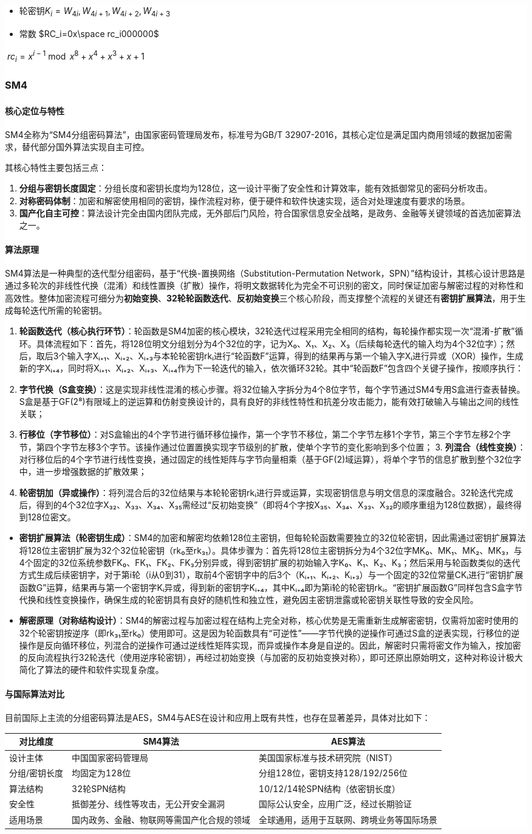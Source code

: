 * 轮密钥$K_i = W_{4i}, W_{4i+1}, W_{4i+2}, W_{4i+3}$

* 常数 $RC_i=0x\space rc_i000000$

​	$rc_i=x^{i-1}\bmod x^8 + x^4 + x^3 + x + 1$

### SM4

#### 核心定位与特性

SM4全称为“SM4分组密码算法”，由国家密码管理局发布，标准号为GB/T 32907-2016，其核心定位是满足国内商用领域的数据加密需求，替代部分国外算法实现自主可控。

其核心特性主要包括三点：

1. **分组与密钥长度固定**：分组长度和密钥长度均为128位，这一设计平衡了安全性和计算效率，能有效抵御常见的密码分析攻击。
2. **对称密码体制**：加密和解密使用相同的密钥，操作流程对称，便于硬件和软件快速实现，适合对处理速度有要求的场景。
3. **国产化自主可控**：算法设计完全由国内团队完成，无外部后门风险，符合国家信息安全战略，是政务、金融等关键领域的首选加密算法之一。

#### 算法原理

SM4算法是一种典型的迭代型分组密码，基于“代换-置换网络（Substitution-Permutation Network，SPN）”结构设计，其核心设计思路是通过多轮次的非线性代换（混淆）和线性置换（扩散）操作，将明文数据转化为完全不可识别的密文，同时保证加密与解密过程的对称性和高效性。整体加密流程可细分为**初始变换**、**32轮轮函数迭代**、**反初始变换**三个核心阶段，而支撑整个流程的关键还有**密钥扩展算法**，用于生成每轮迭代所需的轮密钥。

1. **轮函数迭代（核心执行环节）**：轮函数是SM4加密的核心模块，32轮迭代过程采用完全相同的结构，每轮操作都实现一次“混淆-扩散”循环。具体流程如下：首先，将128位明文分组划分为4个32位的字，记为X₀、X₁、X₂、X₃（后续每轮迭代的输入均为4个32位字）；然后，取后3个输入字Xᵢ₊₁、Xᵢ₊₂、Xᵢ₊₃与本轮轮密钥rkᵢ进行“轮函数F”运算，得到的结果再与第一个输入字Xᵢ进行异或（XOR）操作，生成新的字Xᵢ₊₄，同时将Xᵢ₊₁、Xᵢ₊₂、Xᵢ₊₃、Xᵢ₊₄作为下一轮迭代的输入，依次循环32轮。其中“轮函数F”包含四个关键子操作，按顺序执行： 

2. **字节代换（S盒变换）**：这是实现非线性混淆的核心步骤。将32位输入字拆分为4个8位字节，每个字节通过SM4专用S盒进行查表替换。S盒是基于GF(2⁸)有限域上的逆运算和仿射变换设计的，具有良好的非线性特性和抗差分攻击能力，能有效打破输入与输出之间的线性关联； 

3. **行移位（字节移位）**：对S盒输出的4个字节进行循环移位操作，第一个字节不移位，第二个字节左移1个字节，第三个字节左移2个字节，第四个字节左移3个字节。该操作通过位置置换实现字节级别的扩散，使单个字节的变化影响到多个位置； 3. **列混合（线性变换）**：对行移位后的4个字节进行线性变换，通过固定的线性矩阵与字节向量相乘（基于GF(2)域运算），将单个字节的信息扩散到整个32位字中，进一步增强数据的扩散效果； 

4. **轮密钥加（异或操作）**：将列混合后的32位结果与本轮轮密钥rkᵢ进行异或运算，实现密钥信息与明文信息的深度融合。32轮迭代完成后，得到的4个32位字X₃₂、X₃₃、X₃₄、X₃₅需经过“反初始变换”（即将4个字按X₃₅、X₃₄、X₃₃、X₃₂的顺序重组为128位数据），最终得到128位密文。

   

- **密钥扩展算法（轮密钥生成）**：SM4的加密和解密均依赖128位主密钥，但每轮轮函数需要独立的32位轮密钥，因此需通过密钥扩展算法将128位主密钥扩展为32个32位轮密钥（rk₀至rk₃₁）。具体步骤为：首先将128位主密钥拆分为4个32位字MK₀、MK₁、MK₂、MK₃，与4个固定的32位系统参数FK₀、FK₁、FK₂、FK₃分别异或，得到密钥扩展的初始输入字K₀、K₁、K₂、K₃；然后采用与轮函数类似的迭代方式生成后续密钥字，对于第i轮（i从0到31），取前4个密钥字中的后3个（Kᵢ₊₁、Kᵢ₊₂、Kᵢ₊₃）与一个固定的32位常量CKᵢ进行“密钥扩展函数G”运算，结果再与第一个密钥字Kᵢ异或，得到新的密钥字Kᵢ₊₄，其中Kᵢ₊₄即为第i轮的轮密钥rkᵢ。“密钥扩展函数G”同样包含S盒字节代换和线性变换操作，确保生成的轮密钥具有良好的随机性和独立性，避免因主密钥泄露或轮密钥关联性导致的安全风险。

- **解密原理（对称结构设计）**：SM4的解密过程与加密过程在结构上完全对称，核心优势是无需重新生成解密密钥，仅需将加密时使用的32个轮密钥按逆序（即rk₃₁至rk₀）使用即可。这是因为轮函数具有“可逆性”——字节代换的逆操作可通过S盒的逆表实现，行移位的逆操作是反向循环移位，列混合的逆操作可通过逆线性矩阵实现，而异或操作本身是自逆的。因此，解密时只需将密文作为输入，按加密的反向流程执行32轮迭代（使用逆序轮密钥），再经过初始变换（与加密的反初始变换对称），即可还原出原始明文，这种对称设计极大简化了算法的硬件和软件实现复杂度。

#### 与国际算法对比

目前国际上主流的分组密码算法是AES，SM4与AES在设计和应用上既有共性，也存在显著差异，具体对比如下：

| 对比维度      | SM4算法                                    | AES算法                                    |
| ------------- | ------------------------------------------ | ------------------------------------------ |
| 设计主体      | 中国国家密码管理局                         | 美国国家标准与技术研究院（NIST）           |
| 分组/密钥长度 | 均固定为128位                              | 分组128位，密钥支持128/192/256位           |
| 算法结构      | 32轮SPN结构                                | 10/12/14轮SPN结构（依密钥长度）            |
| 安全性        | 抵御差分、线性等攻击，无公开安全漏洞       | 国际公认安全，应用广泛，经过长期验证       |
| 适用场景      | 国内政务、金融、物联网等需国产化合规的领域 | 全球通用，适用于互联网、跨境业务等国际场景 |
